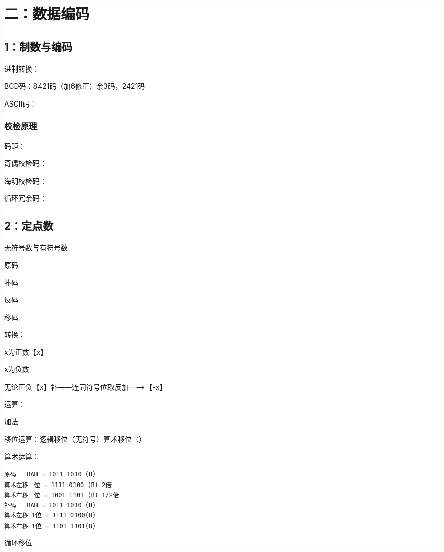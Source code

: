 # 二：数据编码

## 1：制数与编码

进制转换：

BCD码：8421码（加6修正）余3码，2421码

ASCII码：

### 校检原理

码距：

奇偶校检码：

海明校检码：

循环冗余码：

## 2：定点数

无符号数与有符号数

原码

补码

反码

移码

转换：

x为正数【x】

x为负数

无论正负【x】补——连同符号位取反加一——>【-x】

运算：

加法

移位运算：逻辑移位（无符号）算术移位（）

算术运算：

```txt
原码   BAH = 1011 1010 (B)
算术左移一位 = 1111 0100 (B) 2倍
算术右移一位 = 1001 1101 (B) 1/2倍
补码   BAH = 1011 1010 (B) 
算术左移 1位 = 1111 0100(B)
算术右移 1位 = 1101 1101(B)
```

循环移位
